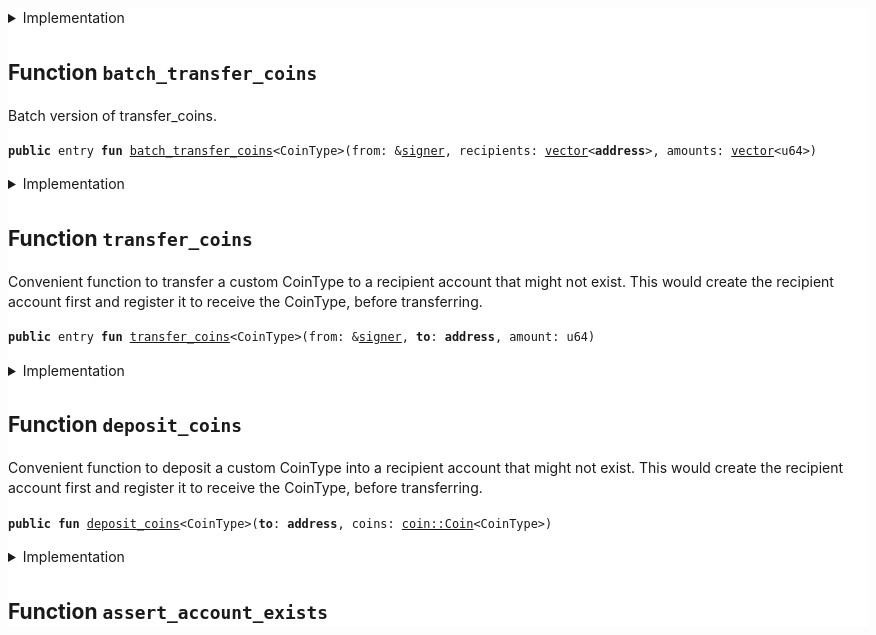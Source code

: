 

<details><summary>Implementation</summary></details>

<a name="0x1_arx_account_batch_transfer_coins"></a>

## Function `batch_transfer_coins`

Batch version of transfer_coins.


<pre><code><b>public</b> entry <b>fun</b> <a href="arx_account.md#0x1_arx_account_batch_transfer_coins">batch_transfer_coins</a>&lt;CoinType&gt;(from: &<a href="../../std/doc/signer.md#0x1_signer">signer</a>, recipients: <a href="../../std/doc/vector.md#0x1_vector">vector</a>&lt;<b>address</b>&gt;, amounts: <a href="../../std/doc/vector.md#0x1_vector">vector</a>&lt;u64&gt;)
</code></pre>



<details><summary>Implementation</summary></details>

<a name="0x1_arx_account_transfer_coins"></a>

## Function `transfer_coins`

Convenient function to transfer a custom CoinType to a recipient account that might not exist.
This would create the recipient account first and register it to receive the CoinType, before transferring.


<pre><code><b>public</b> entry <b>fun</b> <a href="arx_account.md#0x1_arx_account_transfer_coins">transfer_coins</a>&lt;CoinType&gt;(from: &<a href="../../std/doc/signer.md#0x1_signer">signer</a>, <b>to</b>: <b>address</b>, amount: u64)
</code></pre>



<details><summary>Implementation</summary></details>

<a name="0x1_arx_account_deposit_coins"></a>

## Function `deposit_coins`

Convenient function to deposit a custom CoinType into a recipient account that might not exist.
This would create the recipient account first and register it to receive the CoinType, before transferring.


<pre><code><b>public</b> <b>fun</b> <a href="arx_account.md#0x1_arx_account_deposit_coins">deposit_coins</a>&lt;CoinType&gt;(<b>to</b>: <b>address</b>, coins: <a href="coin.md#0x1_coin_Coin">coin::Coin</a>&lt;CoinType&gt;)
</code></pre>



<details><summary>Implementation</summary></details>

<a name="0x1_arx_account_assert_account_exists"></a>

## Function `assert_account_exists`
